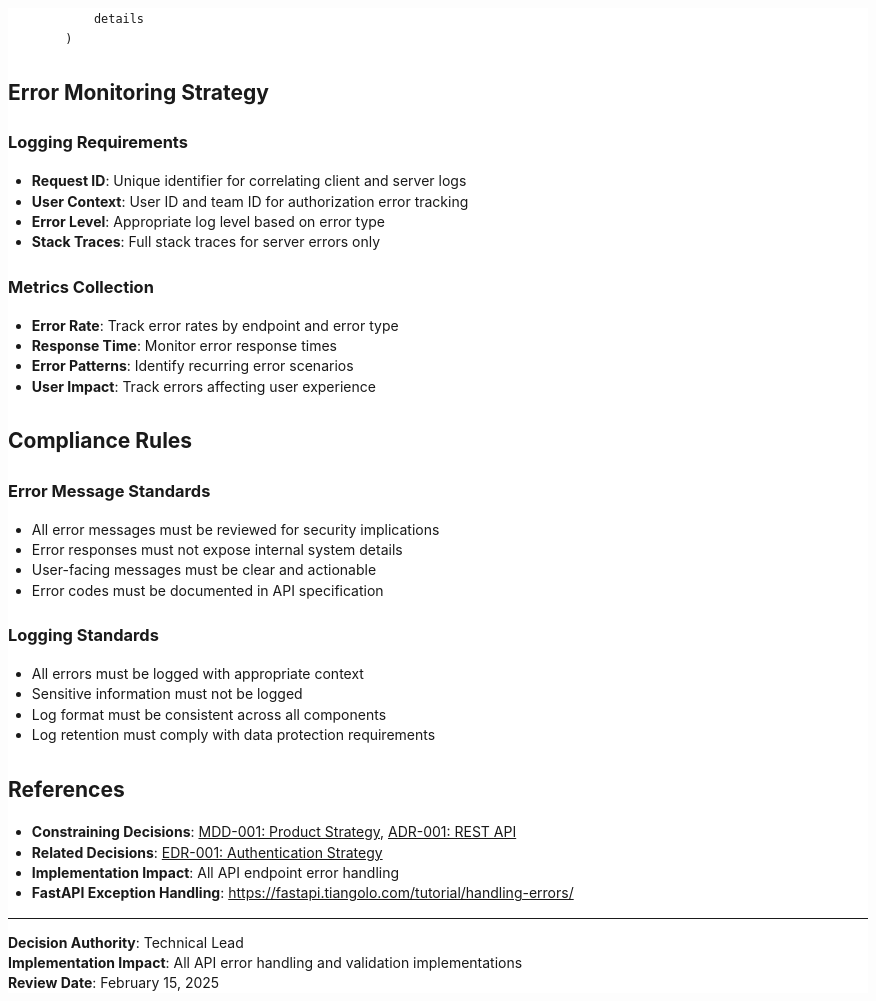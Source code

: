 ```python
            details
        )
```

## Error Monitoring Strategy

### Logging Requirements
- **Request ID**: Unique identifier for correlating client and server logs
- **User Context**: User ID and team ID for authorization error tracking
- **Error Level**: Appropriate log level based on error type
- **Stack Traces**: Full stack traces for server errors only

### Metrics Collection
- **Error Rate**: Track error rates by endpoint and error type
- **Response Time**: Monitor error response times
- **Error Patterns**: Identify recurring error scenarios
- **User Impact**: Track errors affecting user experience

## Compliance Rules

### Error Message Standards
- All error messages must be reviewed for security implications
- Error responses must not expose internal system details
- User-facing messages must be clear and actionable
- Error codes must be documented in API specification

### Logging Standards
- All errors must be logged with appropriate context
- Sensitive information must not be logged
- Log format must be consistent across all components
- Log retention must comply with data protection requirements

## References

- **Constraining Decisions**: [MDD-001: Product Strategy](../mdd/mdd-001-product-strategy.md), [ADR-001: REST API](../adr/adr-001-rest-api-architecture.md)
- **Related Decisions**: [EDR-001: Authentication Strategy](./edr-001-authentication-strategy.md)
- **Implementation Impact**: All API endpoint error handling
- **FastAPI Exception Handling**: https://fastapi.tiangolo.com/tutorial/handling-errors/

---

**Decision Authority**: Technical Lead  
**Implementation Impact**: All API error handling and validation implementations  
**Review Date**: February 15, 2025
